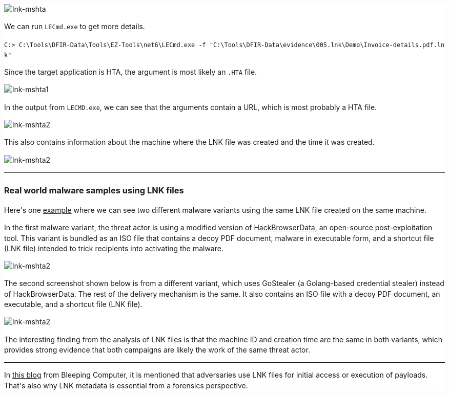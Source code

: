 ![lnk-mshta](3mQYc13oONll.png)

We can run `LECmd.exe` to get more details.

```cmd-session
C:> C:\Tools\DFIR-Data\Tools\EZ-Tools\net6\LECmd.exe -f "C:\Tools\DFIR-Data\evidence\005.lnk\Demo\Invoice-details.pdf.lnk"

```

Since the target application is HTA, the argument is most likely an `.HTA` file.

![lnk-mshta1](b4RJeNyi1HJ6.png)

In the output from `LECMD.exe`, we can see that the arguments contain a URL, which is most probably a HTA file.

![lnk-mshta2](IYoNJW1HDyyK.png)

This also contains information about the machine where the LNK file was created and the time it was created.

![lnk-mshta2](QMQUcZ5KOtYL.png)

* * *

### Real world malware samples using LNK files

Here's one [example](https://blog.eclecticiq.com/operation-flightnight-indian-government-entities-and-energy-sector-targeted-by-cyber-espionage-campaign) where we can see two different malware variants using the same LNK file created on the same machine.

In the first malware variant, the threat actor is using a modified version of [HackBrowserData](https://github.com/moonD4rk/HackBrowserData), an open-source post-exploitation tool. This variant is bundled as an ISO file that contains a decoy PDF document, malware in executable form, and a shortcut file (LNK file) intended to trick recipients into activating the malware.

![lnk-mshta2](KtqYNzuUBYFn.png)

The second screenshot shown below is from a different variant, which uses GoStealer (a Golang-based credential stealer) instead of HackBrowserData. The rest of the delivery mechanism is the same. It also contains an ISO file with a decoy PDF document, an executable, and a shortcut file (LNK file).

![lnk-mshta2](vbzbbh2UeuNt.png)

The interesting finding from the analysis of LNK files is that the machine ID and creation time are the same in both variants, which provides strong evidence that both campaigns are likely the work of the same threat actor.

* * *

In [this blog](https://www.bleepingcomputer.com/news/security/bumblebee-malware-adds-post-exploitation-tool-for-stealthy-infections/) from Bleeping Computer, it is mentioned that adversaries use LNK files for initial access or execution of payloads. That's also why LNK metadata is essential from a forensics perspective.
